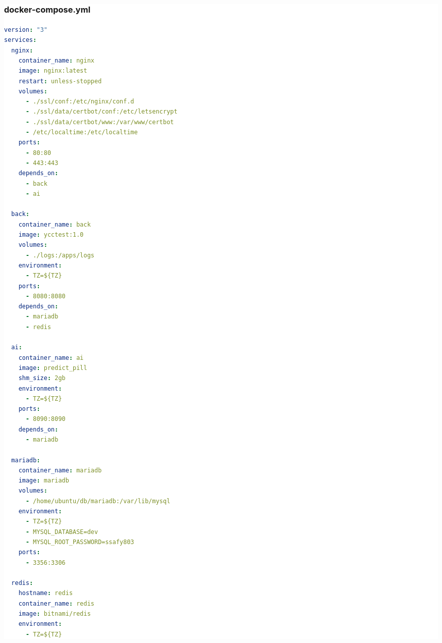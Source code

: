 ### docker-compose.yml

```yaml
version: "3"
services:
  nginx:
    container_name: nginx
    image: nginx:latest
    restart: unless-stopped
    volumes:
      - ./ssl/conf:/etc/nginx/conf.d
      - ./ssl/data/certbot/conf:/etc/letsencrypt
      - ./ssl/data/certbot/www:/var/www/certbot
      - /etc/localtime:/etc/localtime
    ports:
      - 80:80
      - 443:443
    depends_on:
      - back
      - ai

  back:
    container_name: back
    image: ycctest:1.0
    volumes:
      - ./logs:/apps/logs
    environment:
      - TZ=${TZ}
    ports:
      - 8080:8080
    depends_on:
      - mariadb
      - redis

  ai:
    container_name: ai
    image: predict_pill
    shm_size: 2gb
    environment:
      - TZ=${TZ}
    ports:
      - 8090:8090
    depends_on:
      - mariadb

  mariadb:
    container_name: mariadb
    image: mariadb
    volumes:
      - /home/ubuntu/db/mariadb:/var/lib/mysql
    environment:
      - TZ=${TZ}
      - MYSQL_DATABASE=dev
      - MYSQL_ROOT_PASSWORD=ssafy803
    ports:
      - 3356:3306

  redis:
    hostname: redis
    container_name: redis
    image: bitnami/redis
    environment:
      - TZ=${TZ}
```